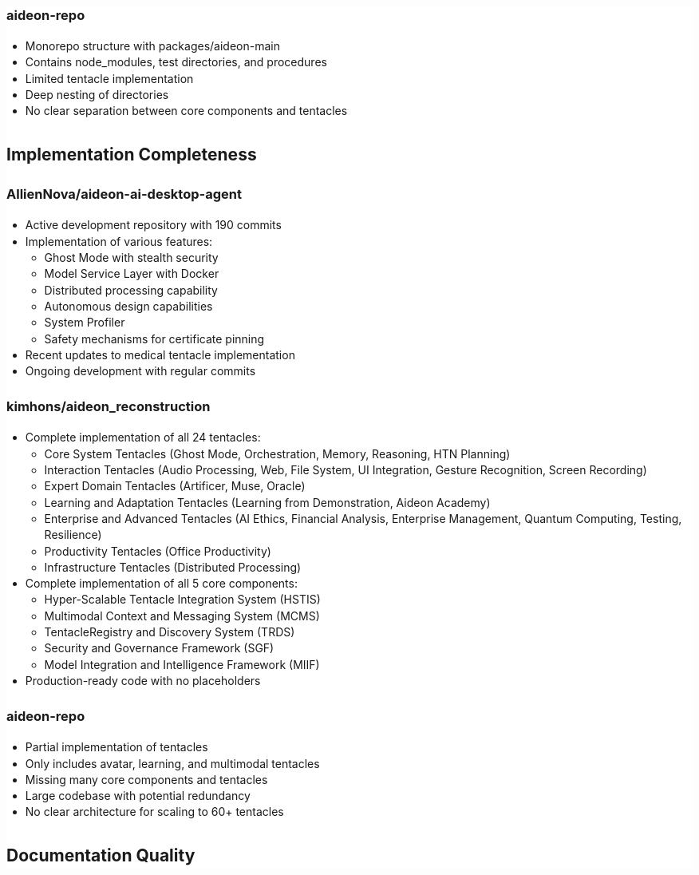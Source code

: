 ### aideon-repo
- Monorepo structure with packages/aideon-main
- Contains node_modules, test directories, and procedures
- Limited tentacle implementation
- Deep nesting of directories
- No clear separation between core components and tentacles

## Implementation Completeness

### AllienNova/aideon-ai-desktop-agent
- Active development repository with 190 commits
- Implementation of various features:
  - Ghost Mode with stealth security
  - Model Service Layer with Docker
  - Distributed processing capability
  - Autonomous design capabilities
  - System Profiler
  - Safety mechanisms for certificate pinning
- Recent updates to medical tentacle implementation
- Ongoing development with regular commits

### kimhons/aideon_reconstruction
- Complete implementation of all 24 tentacles:
  - Core System Tentacles (Ghost Mode, Orchestration, Memory, Reasoning, HTN Planning)
  - Interaction Tentacles (Audio Processing, Web, File System, UI Integration, Gesture Recognition, Screen Recording)
  - Expert Domain Tentacles (Artificer, Muse, Oracle)
  - Learning and Adaptation Tentacles (Learning from Demonstration, Aideon Academy)
  - Enterprise and Advanced Tentacles (AI Ethics, Financial Analysis, Enterprise Management, Quantum Computing, Testing, Resilience)
  - Productivity Tentacles (Office Productivity)
  - Infrastructure Tentacles (Distributed Processing)
- Complete implementation of all 5 core components:
  - Hyper-Scalable Tentacle Integration System (HSTIS)
  - Multimodal Context and Messaging System (MCMS)
  - TentacleRegistry and Discovery System (TRDS)
  - Security and Governance Framework (SGF)
  - Model Integration and Intelligence Framework (MIIF)
- Production-ready code with no placeholders

### aideon-repo
- Partial implementation of tentacles
- Only includes avatar, learning, and multimodal tentacles
- Missing many core components and tentacles
- Large codebase with potential redundancy
- No clear architecture for scaling to 60+ tentacles

## Documentation Quality
